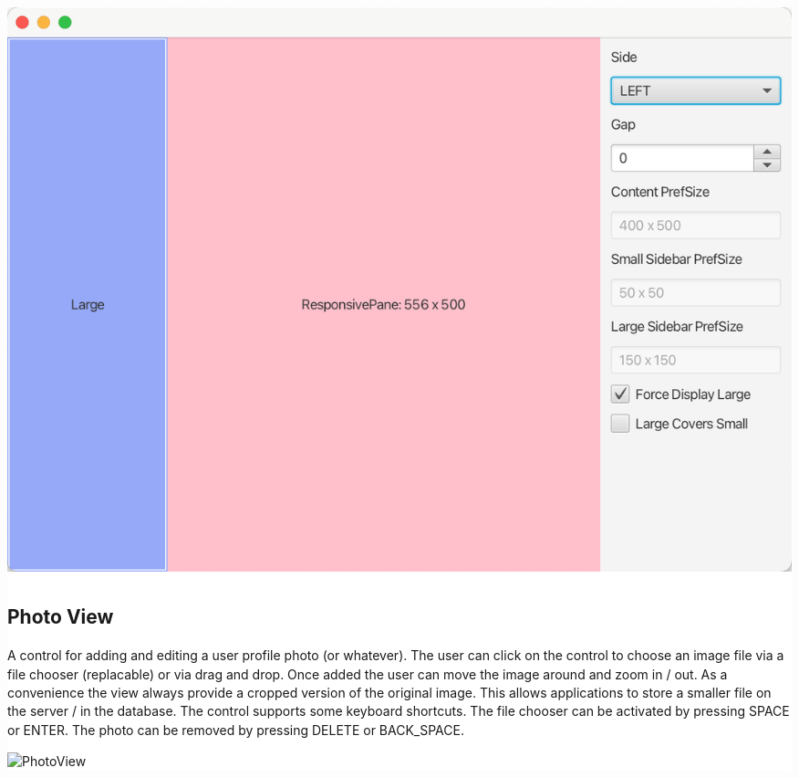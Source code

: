 ![ResponsivePane](gemsfx/docs/responsive-pane.png)

## Photo View

<span id="photo-view"></span>

A control for adding and editing a user profile photo (or whatever). The user can click on the control to choose an
image file
via a file chooser (replacable) or via drag and drop. Once added the user can move the image around and zoom in / out.
As a convenience
the view always provide a cropped version of the original image. This allows applications to store a smaller file on the
server / in
the database. The control supports some keyboard shortcuts. The file chooser can be activated by pressing SPACE or
ENTER. The photo can
be removed by pressing DELETE or BACK_SPACE.

![PhotoView](gemsfx/docs/photo-view.png)
